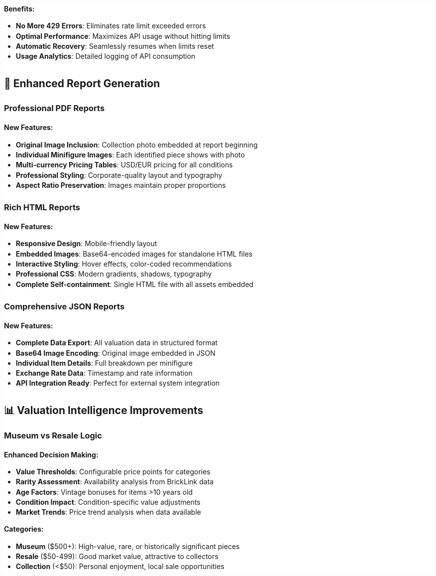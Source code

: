 **Benefits:**
- **No More 429 Errors**: Eliminates rate limit exceeded errors
- **Optimal Performance**: Maximizes API usage without hitting limits
- **Automatic Recovery**: Seamlessly resumes when limits reset
- **Usage Analytics**: Detailed logging of API consumption

## 🎨 Enhanced Report Generation

### Professional PDF Reports

**New Features:**
- **Original Image Inclusion**: Collection photo embedded at report beginning
- **Individual Minifigure Images**: Each identified piece shows with photo
- **Multi-currency Pricing Tables**: USD/EUR pricing for all conditions
- **Professional Styling**: Corporate-quality layout and typography
- **Aspect Ratio Preservation**: Images maintain proper proportions

### Rich HTML Reports

**New Features:**
- **Responsive Design**: Mobile-friendly layout
- **Embedded Images**: Base64-encoded images for standalone HTML files
- **Interactive Styling**: Hover effects, color-coded recommendations
- **Professional CSS**: Modern gradients, shadows, typography
- **Complete Self-containment**: Single HTML file with all assets embedded

### Comprehensive JSON Reports

**New Features:**
- **Complete Data Export**: All valuation data in structured format
- **Base64 Image Encoding**: Original image embedded in JSON
- **Individual Item Details**: Full breakdown per minifigure
- **Exchange Rate Data**: Timestamp and rate information
- **API Integration Ready**: Perfect for external system integration

## 📊 Valuation Intelligence Improvements

### Museum vs Resale Logic

**Enhanced Decision Making:**
- **Value Thresholds**: Configurable price points for categories
- **Rarity Assessment**: Availability analysis from BrickLink data
- **Age Factors**: Vintage bonuses for items >10 years old
- **Condition Impact**: Condition-specific value adjustments
- **Market Trends**: Price trend analysis when data available

**Categories:**
- **Museum** ($500+): High-value, rare, or historically significant pieces
- **Resale** ($50-499): Good market value, attractive to collectors
- **Collection** (<$50): Personal enjoyment, local sale opportunities
